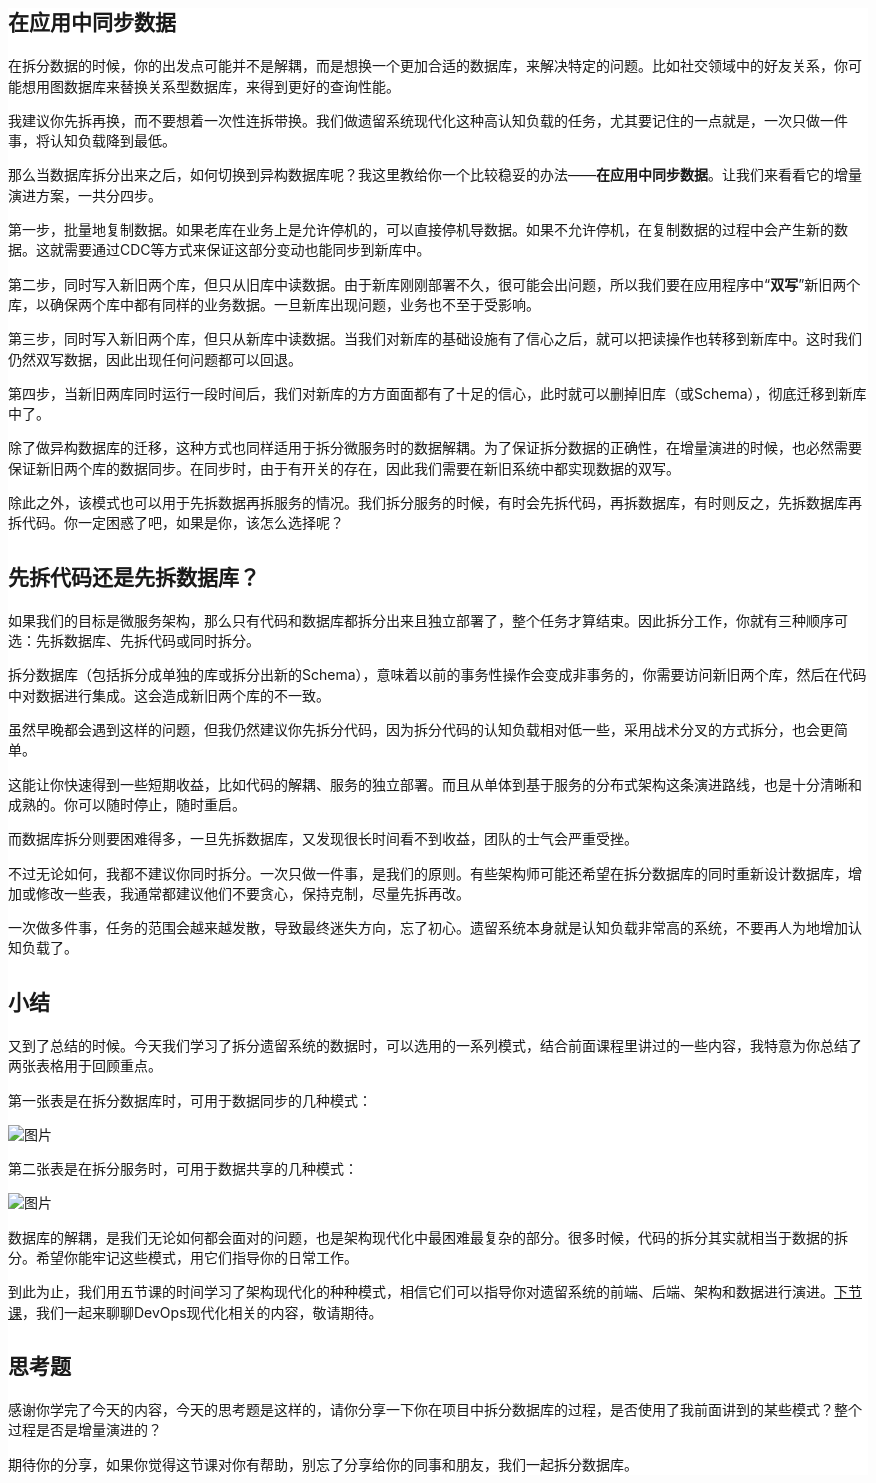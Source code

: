 ## 在应用中同步数据

在拆分数据的时候，你的出发点可能并不是解耦，而是想换一个更加合适的数据库，来解决特定的问题。比如社交领域中的好友关系，你可能想用图数据库来替换关系型数据库，来得到更好的查询性能。

我建议你先拆再换，而不要想着一次性连拆带换。我们做遗留系统现代化这种高认知负载的任务，尤其要记住的一点就是，一次只做一件事，将认知负载降到最低。

那么当数据库拆分出来之后，如何切换到异构数据库呢？我这里教给你一个比较稳妥的办法——**在应用中同步数据**。让我们来看看它的增量演进方案，一共分四步。

第一步，批量地复制数据。如果老库在业务上是允许停机的，可以直接停机导数据。如果不允许停机，在复制数据的过程中会产生新的数据。这就需要通过CDC等方式来保证这部分变动也能同步到新库中。

第二步，同时写入新旧两个库，但只从旧库中读数据。由于新库刚刚部署不久，很可能会出问题，所以我们要在应用程序中“**双写**”新旧两个库，以确保两个库中都有同样的业务数据。一旦新库出现问题，业务也不至于受影响。

第三步，同时写入新旧两个库，但只从新库中读数据。当我们对新库的基础设施有了信心之后，就可以把读操作也转移到新库中。这时我们仍然双写数据，因此出现任何问题都可以回退。

第四步，当新旧两库同时运行一段时间后，我们对新库的方方面面都有了十足的信心，此时就可以删掉旧库（或Schema），彻底迁移到新库中了。

除了做异构数据库的迁移，这种方式也同样适用于拆分微服务时的数据解耦。为了保证拆分数据的正确性，在增量演进的时候，也必然需要保证新旧两个库的数据同步。在同步时，由于有开关的存在，因此我们需要在新旧系统中都实现数据的双写。

除此之外，该模式也可以用于先拆数据再拆服务的情况。我们拆分服务的时候，有时会先拆代码，再拆数据库，有时则反之，先拆数据库再拆代码。你一定困惑了吧，如果是你，该怎么选择呢？

## 先拆代码还是先拆数据库？

如果我们的目标是微服务架构，那么只有代码和数据库都拆分出来且独立部署了，整个任务才算结束。因此拆分工作，你就有三种顺序可选：先拆数据库、先拆代码或同时拆分。

拆分数据库（包括拆分成单独的库或拆分出新的Schema），意味着以前的事务性操作会变成非事务的，你需要访问新旧两个库，然后在代码中对数据进行集成。这会造成新旧两个库的不一致。

虽然早晚都会遇到这样的问题，但我仍然建议你先拆分代码，因为拆分代码的认知负载相对低一些，采用战术分叉的方式拆分，也会更简单。

这能让你快速得到一些短期收益，比如代码的解耦、服务的独立部署。而且从单体到基于服务的分布式架构这条演进路线，也是十分清晰和成熟的。你可以随时停止，随时重启。

而数据库拆分则要困难得多，一旦先拆数据库，又发现很长时间看不到收益，团队的士气会严重受挫。

不过无论如何，我都不建议你同时拆分。一次只做一件事，是我们的原则。有些架构师可能还希望在拆分数据库的同时重新设计数据库，增加或修改一些表，我通常都建议他们不要贪心，保持克制，尽量先拆再改。

一次做多件事，任务的范围会越来越发散，导致最终迷失方向，忘了初心。遗留系统本身就是认知负载非常高的系统，不要再人为地增加认知负载了。

## 小结

又到了总结的时候。今天我们学习了拆分遗留系统的数据时，可以选用的一系列模式，结合前面课程里讲过的一些内容，我特意为你总结了两张表格用于回顾重点。

第一张表是在拆分数据库时，可用于数据同步的几种模式：

![图片](https://static001.geekbang.org/resource/image/16/ab/16aa52e4b4fc30f2dbd92f5d0eb31cab.jpg?wh=1920x797)

第二张表是在拆分服务时，可用于数据共享的几种模式：

![图片](https://static001.geekbang.org/resource/image/00/8a/001167da9423818eb78e813266f5158a.jpg?wh=1920x1070)

数据库的解耦，是我们无论如何都会面对的问题，也是架构现代化中最困难最复杂的部分。很多时候，代码的拆分其实就相当于数据的拆分。希望你能牢记这些模式，用它们指导你的日常工作。

到此为止，我们用五节课的时间学习了架构现代化的种种模式，相信它们可以指导你对遗留系统的前端、后端、架构和数据进行演进。[下节课](https://time.geekbang.org/column/article/518816)，我们一起来聊聊DevOps现代化相关的内容，敬请期待。

## 思考题

感谢你学完了今天的内容，今天的思考题是这样的，请你分享一下你在项目中拆分数据库的过程，是否使用了我前面讲到的某些模式？整个过程是否是增量演进的？

期待你的分享，如果你觉得这节课对你有帮助，别忘了分享给你的同事和朋友，我们一起拆分数据库。
    